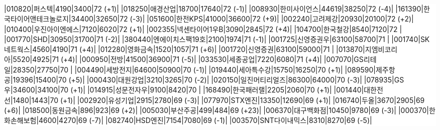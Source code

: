 |010820|퍼스텍|4190|3400|72 (+1)|
|018250|애경산업|18700|17640|72 (-1)|
|008930|한미사이언스|44619|38250|72 (-4)|
|161390|한국타이어앤테크놀로지|34400|32650|72 (-3)|
|051600|한전KPS|41000|36600|72 (+9)|
|002240|고려제강|20930|20100|72 (+2)|
|010400|우진아이엔에스|7120|6020|72 (+1)|
|002355|넥센타이어1우B|3090|2845|72 (+4)|
|104700|한국철강|8540|7120|72 |
|001770|SHD|30950|31700|71 (-2)|
|380440|엔에이치스팩19호|2100|1974|71 (-1)|
|001725|신영증권우|63100|58700|71 |
|001740|SK네트웍스|4560|4190|71 (+4)|
|012280|영화금속|1520|1057|71 (+6)|
|001720|신영증권|63100|59000|71 |
|013870|지엠비코리아|5520|4925|71 (+4)|
|000950|전방|41500|36900|71 (-5)|
|033530|세종공업|7220|6080|71 (+4)|
|007070|GS리테일|28350|27750|70 |
|004490|세방전지|64600|50900|70 (-1)|
|019440|세아특수강|15750|16250|70 (+1)|
|089590|제주항공|19396|15400|70 (+5)|
|000430|대원강업|3210|3265|70 (-2)|
|020150|일진머티리얼즈|86300|64000|70 (-3)|
|078935|GS우|34600|34100|70 (+1)|
|014915|성문전자우|9100|8420|70 |
|168490|한국패러랠|2205|2060|70 (+1)|
|001440|대한전선|1480|1443|70 (+1)|
|002920|유성기업|2915|2780|69 (-3)|
|077970|STX엔진|13350|12690|69 (+1)|
|016740|두올|3670|2905|69 (+6)|
|018500|동원금속|896|923|69 (+2)|
|005030|부산주공|499|484|69 (+23)|
|006370|대구백화점|10450|9780|69 (-3)|
|000370|한화손해보험|4600|4270|69 (-7)|
|082740|HSD엔진|7154|7080|69 (-1)|
|003570|SNT다이내믹스|8310|8270|69 (-5)|